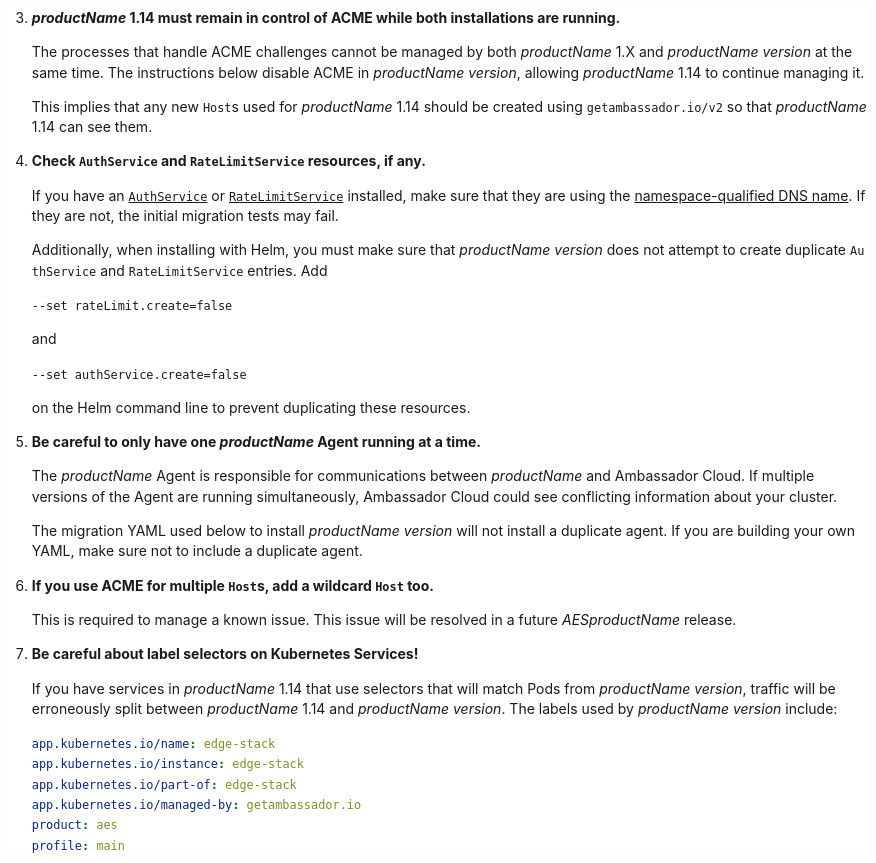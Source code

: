 3. **$productName$ 1.14 must remain in control of ACME while both installations are running.**

   The processes that handle ACME challenges cannot be managed by both $productName$
   1.X and $productName$ $version$ at the same time. The instructions below disable ACME
   in $productName$ $version$, allowing $productName$ 1.14 to continue managing it.

   This implies that any new `Host`s used for $productName$ 1.14 should be created using
   `getambassador.io/v2` so that $productName$ 1.14 can see them.

4. **Check `AuthService` and `RateLimitService` resources, if any.**

   If you have an [`AuthService`](../../../../../using/authservice/) or
   [`RateLimitService`](../../../../../running/services/rate-limit-service) installed, make
   sure that they are using the [namespace-qualified DNS name](https://kubernetes.io/docs/concepts/services-networking/dns-pod-service/#namespaces-of-services).
   If they are not, the initial migration tests may fail.

   Additionally, when installing with Helm, you must make sure that $productName$ $version$
   does not attempt to create duplicate `AuthService` and `RateLimitService` entries. Add

   ```
   --set rateLimit.create=false
   ```

   and

   ```
   --set authService.create=false
   ```

   on the Helm command line to prevent duplicating these resources.

5. **Be careful to only have one $productName$ Agent running at a time.**

   The $productName$ Agent is responsible for communications between
   $productName$ and Ambassador Cloud. If multiple versions of the Agent are
   running simultaneously, Ambassador Cloud could see conflicting information
   about your cluster.

   The migration YAML used below to install $productName$ $version$ will not
   install a duplicate agent. If you are building your own YAML, make sure not
   to include a duplicate agent.

6. **If you use ACME for multiple `Host`s, add a wildcard `Host` too.**

   This is required to manage a known issue. This issue will be resolved in a future
   $AESproductName$ release.

7. **Be careful about label selectors on Kubernetes Services!**

   If you have services in $productName$ 1.14 that use selectors that will match
   Pods from $productName$ $version$, traffic will be erroneously split between
   $productName$ 1.14 and $productName$ $version$. The labels used by $productName$
   $version$ include:

   ```yaml
   app.kubernetes.io/name: edge-stack
   app.kubernetes.io/instance: edge-stack
   app.kubernetes.io/part-of: edge-stack
   app.kubernetes.io/managed-by: getambassador.io
   product: aes
   profile: main
   ```
